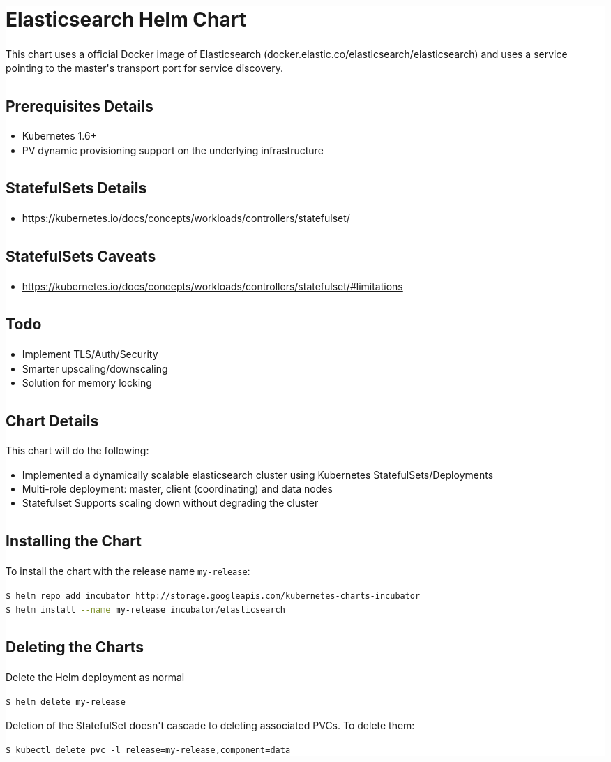 # Elasticsearch Helm Chart

This chart uses a official Docker image of Elasticsearch (docker.elastic.co/elasticsearch/elasticsearch) and uses a service pointing to the master's transport port for service discovery.

## Prerequisites Details

* Kubernetes 1.6+
* PV dynamic provisioning support on the underlying infrastructure

## StatefulSets Details
* https://kubernetes.io/docs/concepts/workloads/controllers/statefulset/

## StatefulSets Caveats
* https://kubernetes.io/docs/concepts/workloads/controllers/statefulset/#limitations

## Todo

* Implement TLS/Auth/Security
* Smarter upscaling/downscaling
* Solution for memory locking

## Chart Details
This chart will do the following:

* Implemented a dynamically scalable elasticsearch cluster using Kubernetes StatefulSets/Deployments
* Multi-role deployment: master, client (coordinating) and data nodes
* Statefulset Supports scaling down without degrading the cluster

## Installing the Chart

To install the chart with the release name `my-release`:

```bash
$ helm repo add incubator http://storage.googleapis.com/kubernetes-charts-incubator
$ helm install --name my-release incubator/elasticsearch
```

## Deleting the Charts

Delete the Helm deployment as normal

```
$ helm delete my-release
```

Deletion of the StatefulSet doesn't cascade to deleting associated PVCs. To delete them:

```
$ kubectl delete pvc -l release=my-release,component=data
```
